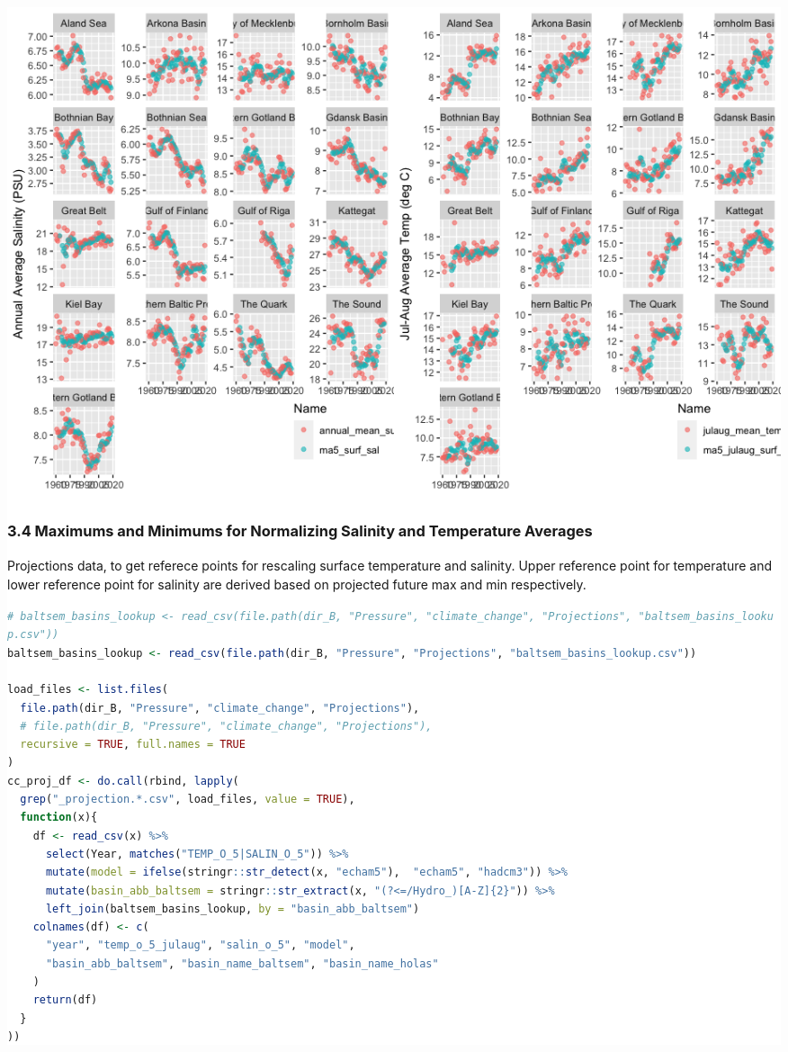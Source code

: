![](climate_change_prep_files/figure-gfm/current%20surface%20sal%20and%20temp%20ices-1.png)

### 3.4 Maximums and Minimums for Normalizing Salinity and Temperature Averages

Projections data, to get referece points for rescaling surface
temperature and salinity. Upper reference point for temperature and
lower reference point for salinity are derived based on projected future
max and min
respectively.

``` r
# baltsem_basins_lookup <- read_csv(file.path(dir_B, "Pressure", "climate_change", "Projections", "baltsem_basins_lookup.csv"))
baltsem_basins_lookup <- read_csv(file.path(dir_B, "Pressure", "Projections", "baltsem_basins_lookup.csv"))

load_files <- list.files(
  file.path(dir_B, "Pressure", "climate_change", "Projections"), 
  # file.path(dir_B, "Pressure", "climate_change", "Projections"), 
  recursive = TRUE, full.names = TRUE
)
cc_proj_df <- do.call(rbind, lapply(
  grep("_projection.*.csv", load_files, value = TRUE), 
  function(x){
    df <- read_csv(x) %>% 
      select(Year, matches("TEMP_O_5|SALIN_O_5")) %>% 
      mutate(model = ifelse(stringr::str_detect(x, "echam5"),  "echam5", "hadcm3")) %>% 
      mutate(basin_abb_baltsem = stringr::str_extract(x, "(?<=/Hydro_)[A-Z]{2}")) %>% 
      left_join(baltsem_basins_lookup, by = "basin_abb_baltsem")
    colnames(df) <- c(
      "year", "temp_o_5_julaug", "salin_o_5", "model", 
      "basin_abb_baltsem", "basin_name_baltsem", "basin_name_holas"
    )
    return(df)
  }
)) 
```
